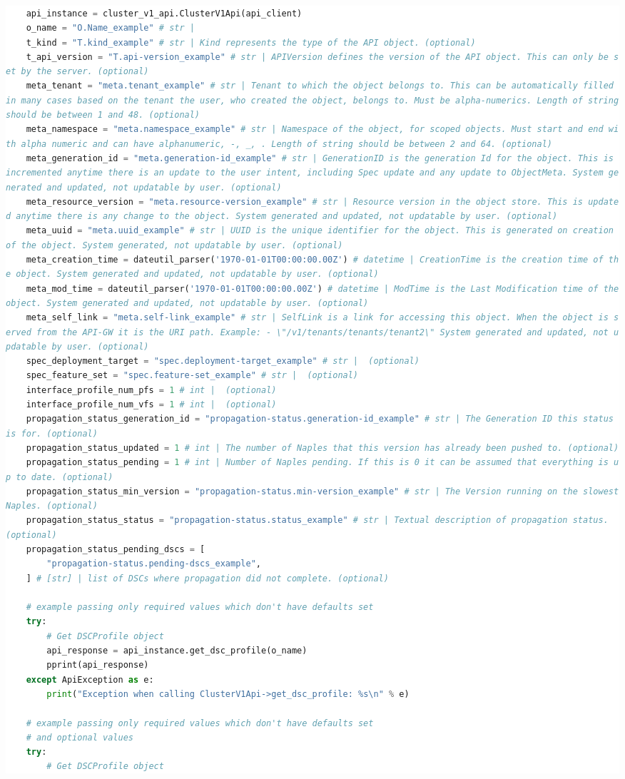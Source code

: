 ```python
    api_instance = cluster_v1_api.ClusterV1Api(api_client)
    o_name = "O.Name_example" # str | 
    t_kind = "T.kind_example" # str | Kind represents the type of the API object. (optional)
    t_api_version = "T.api-version_example" # str | APIVersion defines the version of the API object. This can only be set by the server. (optional)
    meta_tenant = "meta.tenant_example" # str | Tenant to which the object belongs to. This can be automatically filled in many cases based on the tenant the user, who created the object, belongs to. Must be alpha-numerics. Length of string should be between 1 and 48. (optional)
    meta_namespace = "meta.namespace_example" # str | Namespace of the object, for scoped objects. Must start and end with alpha numeric and can have alphanumeric, -, _, . Length of string should be between 2 and 64. (optional)
    meta_generation_id = "meta.generation-id_example" # str | GenerationID is the generation Id for the object. This is incremented anytime there is an update to the user intent, including Spec update and any update to ObjectMeta. System generated and updated, not updatable by user. (optional)
    meta_resource_version = "meta.resource-version_example" # str | Resource version in the object store. This is updated anytime there is any change to the object. System generated and updated, not updatable by user. (optional)
    meta_uuid = "meta.uuid_example" # str | UUID is the unique identifier for the object. This is generated on creation of the object. System generated, not updatable by user. (optional)
    meta_creation_time = dateutil_parser('1970-01-01T00:00:00.00Z') # datetime | CreationTime is the creation time of the object. System generated and updated, not updatable by user. (optional)
    meta_mod_time = dateutil_parser('1970-01-01T00:00:00.00Z') # datetime | ModTime is the Last Modification time of the object. System generated and updated, not updatable by user. (optional)
    meta_self_link = "meta.self-link_example" # str | SelfLink is a link for accessing this object. When the object is served from the API-GW it is the URI path. Example: - \"/v1/tenants/tenants/tenant2\" System generated and updated, not updatable by user. (optional)
    spec_deployment_target = "spec.deployment-target_example" # str |  (optional)
    spec_feature_set = "spec.feature-set_example" # str |  (optional)
    interface_profile_num_pfs = 1 # int |  (optional)
    interface_profile_num_vfs = 1 # int |  (optional)
    propagation_status_generation_id = "propagation-status.generation-id_example" # str | The Generation ID this status is for. (optional)
    propagation_status_updated = 1 # int | The number of Naples that this version has already been pushed to. (optional)
    propagation_status_pending = 1 # int | Number of Naples pending. If this is 0 it can be assumed that everything is up to date. (optional)
    propagation_status_min_version = "propagation-status.min-version_example" # str | The Version running on the slowest Naples. (optional)
    propagation_status_status = "propagation-status.status_example" # str | Textual description of propagation status. (optional)
    propagation_status_pending_dscs = [
        "propagation-status.pending-dscs_example",
    ] # [str] | list of DSCs where propagation did not complete. (optional)

    # example passing only required values which don't have defaults set
    try:
        # Get DSCProfile object
        api_response = api_instance.get_dsc_profile(o_name)
        pprint(api_response)
    except ApiException as e:
        print("Exception when calling ClusterV1Api->get_dsc_profile: %s\n" % e)

    # example passing only required values which don't have defaults set
    # and optional values
    try:
        # Get DSCProfile object
```